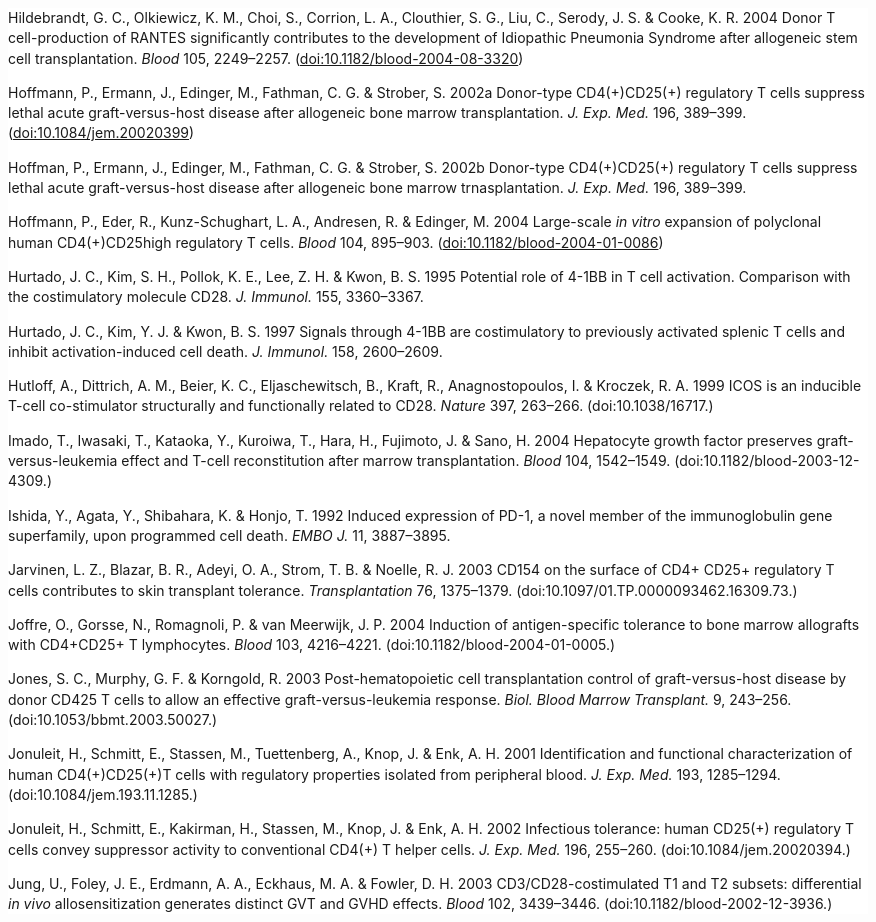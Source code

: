 Hildebrandt, G. C., Olkiewicz, K. M., Choi, S., Corrion, L. A., Clouthier, S. G., Liu, C., Serody, J. S. & Cooke, K. R. 2004 Donor T cell-production of RANTES significantly contributes to the development of Idiopathic Pneumonia Syndrome after allogeneic stem cell transplantation. *Blood* 105, 2249–2257. ([doi:10.1182/blood-2004-08-3320](https://doi.org/10.1182/blood-2004-08-3320))

Hoffmann, P., Ermann, J., Edinger, M., Fathman, C. G. & Strober, S. 2002a Donor-type CD4(+)CD25(+) regulatory T cells suppress lethal acute graft-versus-host disease after allogeneic bone marrow transplantation. *J. Exp. Med.* 196, 389–399. ([doi:10.1084/jem.20020399](https://doi.org/10.1084/jem.20020399))

Hoffman, P., Ermann, J., Edinger, M., Fathman, C. G. & Strober, S. 2002b Donor-type CD4(+)CD25(+) regulatory T cells suppress lethal acute graft-versus-host disease after allogeneic bone marrow trnasplantation. *J. Exp. Med.* 196, 389–399.

Hoffmann, P., Eder, R., Kunz-Schughart, L. A., Andresen, R. & Edinger, M. 2004 Large-scale *in vitro* expansion of polyclonal human CD4(+)CD25high regulatory T cells. *Blood* 104, 895–903. ([doi:10.1182/blood-2004-01-0086](https://doi.org/10.1182/blood-2004-01-0086))

Hurtado, J. C., Kim, S. H., Pollok, K. E., Lee, Z. H. & Kwon, B. S. 1995 Potential role of 4-1BB in T cell activation. Comparison with the costimulatory molecule CD28. *J. Immunol.* 155, 3360–3367.

Hurtado, J. C., Kim, Y. J. & Kwon, B. S. 1997 Signals through 4-1BB are costimulatory to previously activated splenic T cells and inhibit activation-induced cell death. *J. Immunol.* 158, 2600–2609.

Hutloff, A., Dittrich, A. M., Beier, K. C., Eljaschewitsch, B., Kraft, R., Anagnostopoulos, I. & Kroczek, R. A. 1999 ICOS is an inducible T-cell co-stimulator structurally and functionally related to CD28. *Nature* 397, 263–266. (doi:10.1038/16717.)

Imado, T., Iwasaki, T., Kataoka, Y., Kuroiwa, T., Hara, H., Fujimoto, J. & Sano, H. 2004 Hepatocyte growth factor preserves graft-versus-leukemia effect and T-cell reconstitution after marrow transplantation. *Blood* 104, 1542–1549. (doi:10.1182/blood-2003-12-4309.)

Ishida, Y., Agata, Y., Shibahara, K. & Honjo, T. 1992 Induced expression of PD-1, a novel member of the immunoglobulin gene superfamily, upon programmed cell death. *EMBO J.* 11, 3887–3895.

Jarvinen, L. Z., Blazar, B. R., Adeyi, O. A., Strom, T. B. & Noelle, R. J. 2003 CD154 on the surface of CD4+ CD25+ regulatory T cells contributes to skin transplant tolerance. *Transplantation* 76, 1375–1379. (doi:10.1097/01.TP.0000093462.16309.73.)

Joffre, O., Gorsse, N., Romagnoli, P. & van Meerwijk, J. P. 2004 Induction of antigen-specific tolerance to bone marrow allografts with CD4+CD25+ T lymphocytes. *Blood* 103, 4216–4221. (doi:10.1182/blood-2004-01-0005.)

Jones, S. C., Murphy, G. F. & Korngold, R. 2003 Post-hematopoietic cell transplantation control of graft-versus-host disease by donor CD425 T cells to allow an effective graft-versus-leukemia response. *Biol. Blood Marrow Transplant.* 9, 243–256. (doi:10.1053/bbmt.2003.50027.)

Jonuleit, H., Schmitt, E., Stassen, M., Tuettenberg, A., Knop, J. & Enk, A. H. 2001 Identification and functional characterization of human CD4(+)CD25(+)T cells with regulatory properties isolated from peripheral blood. *J. Exp. Med.* 193, 1285–1294. (doi:10.1084/jem.193.11.1285.)

Jonuleit, H., Schmitt, E., Kakirman, H., Stassen, M., Knop, J. & Enk, A. H. 2002 Infectious tolerance: human CD25(+) regulatory T cells convey suppressor activity to conventional CD4(+) T helper cells. *J. Exp. Med.* 196, 255–260. (doi:10.1084/jem.20020394.)

Jung, U., Foley, J. E., Erdmann, A. A., Eckhaus, M. A. & Fowler, D. H. 2003 CD3/CD28-costimulated T1 and T2 subsets: differential *in vivo* allosensitization generates distinct GVT and GVHD effects. *Blood* 102, 3439–3446. (doi:10.1182/blood-2002-12-3936.)
